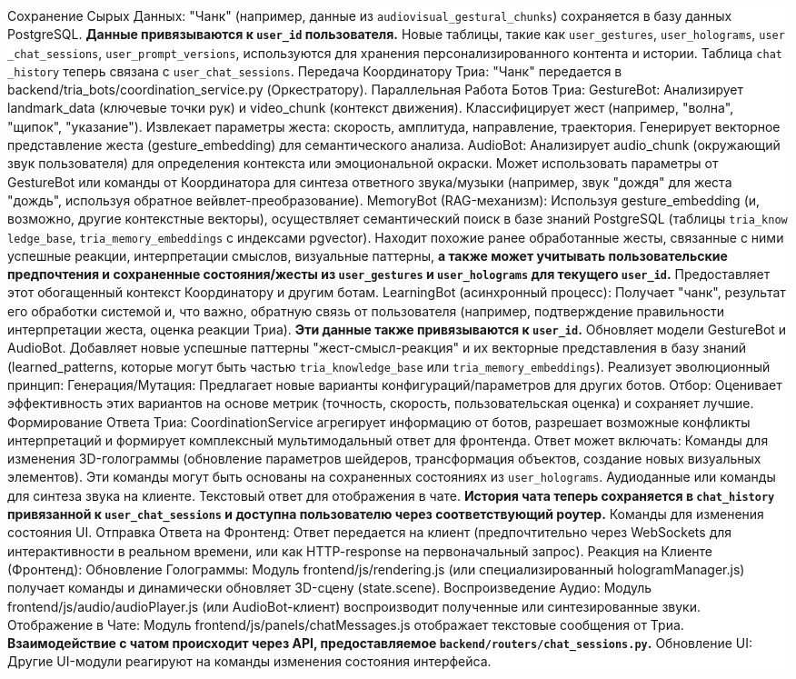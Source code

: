 Сохранение Сырых Данных: "Чанк" (например, данные из `audiovisual_gestural_chunks`) сохраняется в базу данных PostgreSQL. **Данные привязываются к `user_id` пользователя.** Новые таблицы, такие как `user_gestures`, `user_holograms`, `user_chat_sessions`, `user_prompt_versions`, используются для хранения персонализированного контента и истории. Таблица `chat_history` теперь связана с `user_chat_sessions`.
Передача Координатору Триа: "Чанк" передается в backend/tria_bots/coordination_service.py (Оркестратору).
Параллельная Работа Ботов Триа:
GestureBot:
Анализирует landmark_data (ключевые точки рук) и video_chunk (контекст движения).
Классифицирует жест (например, "волна", "щипок", "указание").
Извлекает параметры жеста: скорость, амплитуда, направление, траектория.
Генерирует векторное представление жеста (gesture_embedding) для семантического анализа.
AudioBot:
Анализирует audio_chunk (окружающий звук пользователя) для определения контекста или эмоциональной окраски.
Может использовать параметры от GestureBot или команды от Координатора для синтеза ответного звука/музыки (например, звук "дождя" для жеста "дождь", используя обратное вейвлет-преобразование).
MemoryBot (RAG-механизм):
Используя gesture_embedding (и, возможно, другие контекстные векторы), осуществляет семантический поиск в базе знаний PostgreSQL (таблицы `tria_knowledge_base`, `tria_memory_embeddings` с индексами pgvector).
Находит похожие ранее обработанные жесты, связанные с ними успешные реакции, интерпретации смыслов, визуальные паттерны, **а также может учитывать пользовательские предпочтения и сохраненные состояния/жесты из `user_gestures` и `user_holograms` для текущего `user_id`.**
Предоставляет этот обогащенный контекст Координатору и другим ботам.
LearningBot (асинхронный процесс):
Получает "чанк", результат его обработки системой и, что важно, обратную связь от пользователя (например, подтверждение правильности интерпретации жеста, оценка реакции Триа). **Эти данные также привязываются к `user_id`.**
Обновляет модели GestureBot и AudioBot.
Добавляет новые успешные паттерны "жест-смысл-реакция" и их векторные представления в базу знаний (learned_patterns, которые могут быть частью `tria_knowledge_base` или `tria_memory_embeddings`).
Реализует эволюционный принцип:
Генерация/Мутация: Предлагает новые варианты конфигураций/параметров для других ботов.
Отбор: Оценивает эффективность этих вариантов на основе метрик (точность, скорость, пользовательская оценка) и сохраняет лучшие.
Формирование Ответа Триа: CoordinationService агрегирует информацию от ботов, разрешает возможные конфликты интерпретаций и формирует комплексный мультимодальный ответ для фронтенда. Ответ может включать:
Команды для изменения 3D-голограммы (обновление параметров шейдеров, трансформация объектов, создание новых визуальных элементов). Эти команды могут быть основаны на сохраненных состояниях из `user_holograms`.
Аудиоданные или команды для синтеза звука на клиенте.
Текстовый ответ для отображения в чате. **История чата теперь сохраняется в `chat_history` привязанной к `user_chat_sessions` и доступна пользователю через соответствующий роутер.**
Команды для изменения состояния UI.
Отправка Ответа на Фронтенд: Ответ передается на клиент (предпочтительно через WebSockets для интерактивности в реальном времени, или как HTTP-response на первоначальный запрос).
Реакция на Клиенте (Фронтенд):
Обновление Голограммы: Модуль frontend/js/rendering.js (или специализированный hologramManager.js) получает команды и динамически обновляет 3D-сцену (state.scene).
Воспроизведение Аудио: Модуль frontend/js/audio/audioPlayer.js (или AudioBot-клиент) воспроизводит полученные или синтезированные звуки.
Отображение в Чате: Модуль frontend/js/panels/chatMessages.js отображает текстовые сообщения от Триа. **Взаимодействие с чатом происходит через API, предоставляемое `backend/routers/chat_sessions.py`.**
Обновление UI: Другие UI-модули реагируют на команды изменения состояния интерфейса.
